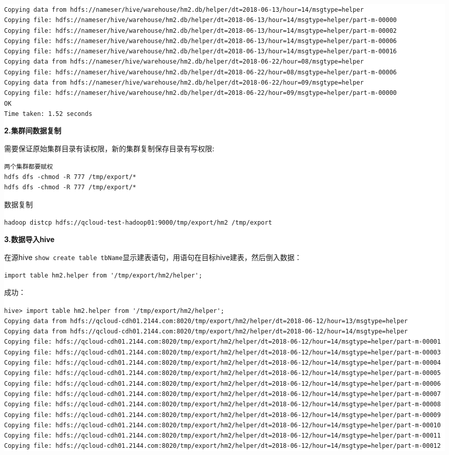 ```
Copying data from hdfs://nameser/hive/warehouse/hm2.db/helper/dt=2018-06-13/hour=14/msgtype=helper
Copying file: hdfs://nameser/hive/warehouse/hm2.db/helper/dt=2018-06-13/hour=14/msgtype=helper/part-m-00000
Copying file: hdfs://nameser/hive/warehouse/hm2.db/helper/dt=2018-06-13/hour=14/msgtype=helper/part-m-00002
Copying file: hdfs://nameser/hive/warehouse/hm2.db/helper/dt=2018-06-13/hour=14/msgtype=helper/part-m-00006
Copying file: hdfs://nameser/hive/warehouse/hm2.db/helper/dt=2018-06-13/hour=14/msgtype=helper/part-m-00016
Copying data from hdfs://nameser/hive/warehouse/hm2.db/helper/dt=2018-06-22/hour=08/msgtype=helper
Copying file: hdfs://nameser/hive/warehouse/hm2.db/helper/dt=2018-06-22/hour=08/msgtype=helper/part-m-00006
Copying data from hdfs://nameser/hive/warehouse/hm2.db/helper/dt=2018-06-22/hour=09/msgtype=helper
Copying file: hdfs://nameser/hive/warehouse/hm2.db/helper/dt=2018-06-22/hour=09/msgtype=helper/part-m-00000
OK
Time taken: 1.52 seconds
```
**2.集群间数据复制**

需要保证原始集群目录有读权限，新的集群复制保存目录有写权限:
```
两个集群都要赋权
hdfs dfs -chmod -R 777 /tmp/export/*
hdfs dfs -chmod -R 777 /tmp/export/*
```
数据复制
```
hadoop distcp hdfs://qcloud-test-hadoop01:9000/tmp/export/hm2 /tmp/export
```
**3.数据导入hive**

在源hive ```show create table tbName```显示建表语句，用语句在目标hive建表，然后倒入数据：
```
import table hm2.helper from '/tmp/export/hm2/helper';
```
成功：
```
hive> import table hm2.helper from '/tmp/export/hm2/helper';
Copying data from hdfs://qcloud-cdh01.2144.com:8020/tmp/export/hm2/helper/dt=2018-06-12/hour=13/msgtype=helper
Copying data from hdfs://qcloud-cdh01.2144.com:8020/tmp/export/hm2/helper/dt=2018-06-12/hour=14/msgtype=helper
Copying file: hdfs://qcloud-cdh01.2144.com:8020/tmp/export/hm2/helper/dt=2018-06-12/hour=14/msgtype=helper/part-m-00001
Copying file: hdfs://qcloud-cdh01.2144.com:8020/tmp/export/hm2/helper/dt=2018-06-12/hour=14/msgtype=helper/part-m-00003
Copying file: hdfs://qcloud-cdh01.2144.com:8020/tmp/export/hm2/helper/dt=2018-06-12/hour=14/msgtype=helper/part-m-00004
Copying file: hdfs://qcloud-cdh01.2144.com:8020/tmp/export/hm2/helper/dt=2018-06-12/hour=14/msgtype=helper/part-m-00005
Copying file: hdfs://qcloud-cdh01.2144.com:8020/tmp/export/hm2/helper/dt=2018-06-12/hour=14/msgtype=helper/part-m-00006
Copying file: hdfs://qcloud-cdh01.2144.com:8020/tmp/export/hm2/helper/dt=2018-06-12/hour=14/msgtype=helper/part-m-00007
Copying file: hdfs://qcloud-cdh01.2144.com:8020/tmp/export/hm2/helper/dt=2018-06-12/hour=14/msgtype=helper/part-m-00008
Copying file: hdfs://qcloud-cdh01.2144.com:8020/tmp/export/hm2/helper/dt=2018-06-12/hour=14/msgtype=helper/part-m-00009
Copying file: hdfs://qcloud-cdh01.2144.com:8020/tmp/export/hm2/helper/dt=2018-06-12/hour=14/msgtype=helper/part-m-00010
Copying file: hdfs://qcloud-cdh01.2144.com:8020/tmp/export/hm2/helper/dt=2018-06-12/hour=14/msgtype=helper/part-m-00011
Copying file: hdfs://qcloud-cdh01.2144.com:8020/tmp/export/hm2/helper/dt=2018-06-12/hour=14/msgtype=helper/part-m-00012
```